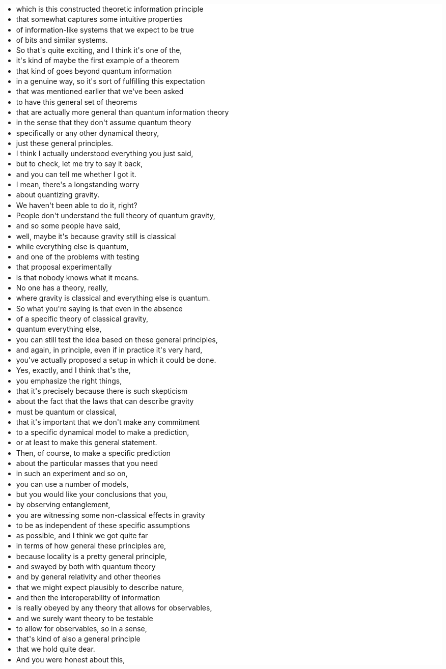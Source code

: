 *  which is this constructed theoretic information principle
*  that somewhat captures some intuitive properties
*  of information-like systems that we expect to be true
*  of bits and similar systems.
*  So that's quite exciting, and I think it's one of the,
*  it's kind of maybe the first example of a theorem
*  that kind of goes beyond quantum information
*  in a genuine way, so it's sort of fulfilling this expectation
*  that was mentioned earlier that we've been asked
*  to have this general set of theorems
*  that are actually more general than quantum information theory
*  in the sense that they don't assume quantum theory
*  specifically or any other dynamical theory,
*  just these general principles.
*  I think I actually understood everything you just said,
*  but to check, let me try to say it back,
*  and you can tell me whether I got it.
*  I mean, there's a longstanding worry
*  about quantizing gravity.
*  We haven't been able to do it, right?
*  People don't understand the full theory of quantum gravity,
*  and so some people have said,
*  well, maybe it's because gravity still is classical
*  while everything else is quantum,
*  and one of the problems with testing
*  that proposal experimentally
*  is that nobody knows what it means.
*  No one has a theory, really,
*  where gravity is classical and everything else is quantum.
*  So what you're saying is that even in the absence
*  of a specific theory of classical gravity,
*  quantum everything else,
*  you can still test the idea based on these general principles,
*  and again, in principle, even if in practice it's very hard,
*  you've actually proposed a setup in which it could be done.
*  Yes, exactly, and I think that's the,
*  you emphasize the right things,
*  that it's precisely because there is such skepticism
*  about the fact that the laws that can describe gravity
*  must be quantum or classical,
*  that it's important that we don't make any commitment
*  to a specific dynamical model to make a prediction,
*  or at least to make this general statement.
*  Then, of course, to make a specific prediction
*  about the particular masses that you need
*  in such an experiment and so on,
*  you can use a number of models,
*  but you would like your conclusions that you,
*  by observing entanglement,
*  you are witnessing some non-classical effects in gravity
*  to be as independent of these specific assumptions
*  as possible, and I think we got quite far
*  in terms of how general these principles are,
*  because locality is a pretty general principle,
*  and swayed by both with quantum theory
*  and by general relativity and other theories
*  that we might expect plausibly to describe nature,
*  and then the interoperability of information
*  is really obeyed by any theory that allows for observables,
*  and we surely want theory to be testable
*  to allow for observables, so in a sense,
*  that's kind of also a general principle
*  that we hold quite dear.
*  And you were honest about this,